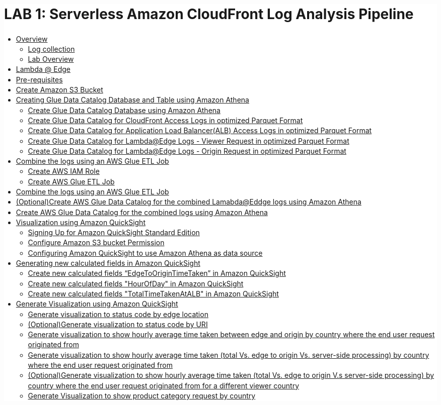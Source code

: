 # LAB 1: Serverless Amazon CloudFront Log Analysis Pipeline


* [Overview](#overview)
  * [Log collection](#log-collection)
  * [Lab Overview](#lab-overview)
* [Lambda @ Edge](#lambda--edge)
* [Pre-requisites](#pre-requisites)
* [Create Amazon S3 Bucket](#create-amazon-s3-bucket)
* [Creating Glue Data Catalog Database and Table using Amazon Athena](#creating-glue-data-catalog-database-and-table-using-amazon-athena)
  * [Create Glue Data Catalog Database using Amazon Athena](#create-glue-data-catalog-database-using-amazon-athena)
  * [Create Glue Data Catalog for CloudFront Access Logs in optimized Parquet Format](#create-glue-data-catalog-for-cloudfront-access-logs-in-optimized-parquet-format)
  * [Create Glue Data Catalog for Application Load Balancer(ALB) Access Logs in optimized Parquet Format](#create-glue-data-catalog-for-application-load-balanceralb-access-logs-in-optimized-parquet-format)
  * [Create Glue Data Catalog for Lambda@Edge Logs - Viewer Request in optimized Parquet Format](#create-glue-data-catalog-for-lambdaedge-logs---viewer-request-in-optimized-parquet-format)
  * [Create Glue Data Catalog for Lambda@Edge Logs - Origin Request in optimized Parquet Format](#create-glue-data-catalog-for-lambdaedge-logs---origin-request-in-optimized-parquet-format)
* [Combine the logs using an AWS Glue ETL Job](#combine-the-logs-using-an-aws-glue-elt-job)
  * [Create AWS IAM Role](#create-aws-iam-role)
  * [Create AWS Glue ETL Job](#create-aws-glue-etl-job)
* [Combine the logs using an AWS Glue ETL Job](#combine-the-logs-using-an-aws-glue-etl-job)
* [(Optional)Create AWS Glue Data Catalog for the combined Lamabda@Eddge logs using Amazon Athena](#optional-create-aws-glue-data-catalog-for-the-combined-lamabdaeddge-logs-using-amazon-athena)
* [Create AWS Glue Data Catalog for the combined logs using Amazon Athena](#create-aws-glue-data-catalog-for-the-combined-logs-using-amazon-athena)
* [Visualization using Amazon QuickSight](#visualization-using-amazon-quicksight)
  * [Signing Up for Amazon QuickSight Standard Edition](#signing-up-for-amazon-quicksight-standard-edition)
  * [Configure Amazon S3 bucket Permission](#configure-amazon-s3-bucket-permission)
  * [Configuring Amazon QuickSight to use Amazon Athena as data source](#configuring-amazon-quicksight-to-use-amazon-athena-as-data-source)
* [Generating new calculated fields in Amazon QuickSight](#generating-new-calculated-fields-in-amazon-quickSight)
  * [Create new calculated fields “EdgeToOriginTimeTaken” in Amazon QuickSight](#create-new-calculated-fields-edgetoorigintimetaken-in-amazon-quicksight)
  * [Create new calculated fields "HourOfDay" in Amazon QuickSight](#create-new-calculated-fields-hourofday-in-amazon-quicksight)
  * [Create new calculated fields "TotalTimeTakenAtALB" in Amazon QuickSight](#create-new-calculated-fields-totaltimetakenatalb-in-amazon-quicksight)
* [Generate Visualization using Amazon QuickSight](#visualization-using-amazon-quicksight)
  * [Generate visualization to status code by edge location](#generate-visualization-to-status-code-by-edge-location)
  * [(Optional)Generate visualization to status code by URI](#optional-generate-visualization-to-status-code-by-uri)
  * [Generate visualization to show hourly average time taken between edge and origin by country where the end user request originated from](#generate-visualization-to-show-hourly-average-time-taken-between-edge-and-origin-by-country-where-the-end-user-request-originated-from)
  * [Generate visualization to show hourly average time taken (total Vs. edge to origin Vs. server-side processing) by country where the end user request originated from](#generate-visualization-to-show-hourly-average-time-taken-total-vs-edge-to-origin-vs-server-side-processing-by-country-where-the-end-user-request-originated-from)
  * [(Optional)Generate visualization to show hourly average time taken (total Vs. edge to origin V.s server-side processing) by country where the end user request originated from for a different viewer country](#optional-generate-visualization-to-show-hourly-average-time-taken-total-vs-edge-to-origin-vs-server-side-processing-by-country-where-the-end-user-request-originated-from-for-a-different-viewer-country)
  * [Generate Visualization to show product category request by country](#generate-visualization-to-show-product-category-request-by-country)